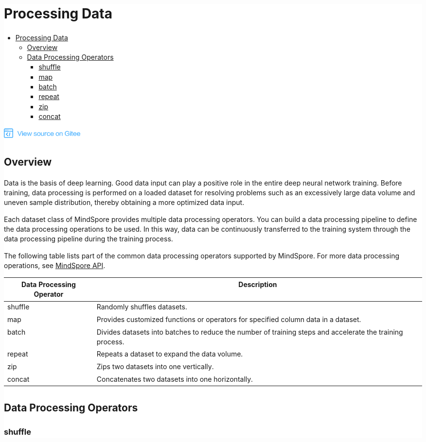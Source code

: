 # Processing Data



- [Processing Data](#processing-data)
    - [Overview](#overview)
    - [Data Processing Operators](#data-processing-operators)
        - [shuffle](#shuffle)
        - [map](#map)
        - [batch](#batch)
        - [repeat](#repeat)
        - [zip](#zip)
        - [concat](#concat)



<a href="https://gitee.com/mindspore/docs/blob/master/docs/programming_guide/source_en/pipeline.md" target="_blank"><img src="./_static/logo_source.png"></a>

## Overview

Data is the basis of deep learning. Good data input can play a positive role in the entire deep neural network training. Before training, data processing is performed on a loaded dataset for resolving problems such as an excessively large data volume and uneven sample distribution, thereby obtaining a more optimized data input.

Each dataset class of MindSpore provides multiple data processing operators. You can build a data processing pipeline to define the data processing operations to be used. In this way, data can be continuously transferred to the training system through the data processing pipeline during the training process.

The following table lists part of the common data processing operators supported by MindSpore. For more data processing operations, see [MindSpore API](https://www.mindspore.cn/doc/api_python/en/master/mindspore/mindspore.dataset.html).

| Data Processing Operator | Description |
| ----  | ----           |
| shuffle | Randomly shuffles datasets. |
| map | Provides customized functions or operators for specified column data in a dataset. |
| batch | Divides datasets into batches to reduce the number of training steps and accelerate the training process. |
| repeat | Repeats a dataset to expand the data volume. |
| zip | Zips two datasets into one vertically. |
| concat | Concatenates two datasets into one horizontally. |

## Data Processing Operators

### shuffle
